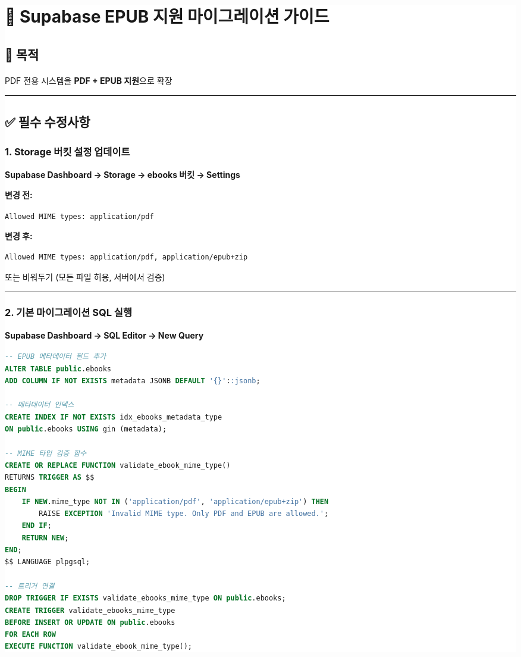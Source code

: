 # 📘 Supabase EPUB 지원 마이그레이션 가이드

## 🎯 목적
PDF 전용 시스템을 **PDF + EPUB 지원**으로 확장

---

## ✅ 필수 수정사항

### 1. Storage 버킷 설정 업데이트

**Supabase Dashboard → Storage → ebooks 버킷 → Settings**

**변경 전:**
```
Allowed MIME types: application/pdf
```

**변경 후:**
```
Allowed MIME types: application/pdf, application/epub+zip
```

또는 비워두기 (모든 파일 허용, 서버에서 검증)

---

### 2. 기본 마이그레이션 SQL 실행

**Supabase Dashboard → SQL Editor → New Query**

```sql
-- EPUB 메타데이터 필드 추가
ALTER TABLE public.ebooks
ADD COLUMN IF NOT EXISTS metadata JSONB DEFAULT '{}'::jsonb;

-- 메타데이터 인덱스
CREATE INDEX IF NOT EXISTS idx_ebooks_metadata_type
ON public.ebooks USING gin (metadata);

-- MIME 타입 검증 함수
CREATE OR REPLACE FUNCTION validate_ebook_mime_type()
RETURNS TRIGGER AS $$
BEGIN
    IF NEW.mime_type NOT IN ('application/pdf', 'application/epub+zip') THEN
        RAISE EXCEPTION 'Invalid MIME type. Only PDF and EPUB are allowed.';
    END IF;
    RETURN NEW;
END;
$$ LANGUAGE plpgsql;

-- 트리거 연결
DROP TRIGGER IF EXISTS validate_ebooks_mime_type ON public.ebooks;
CREATE TRIGGER validate_ebooks_mime_type
BEFORE INSERT OR UPDATE ON public.ebooks
FOR EACH ROW
EXECUTE FUNCTION validate_ebook_mime_type();
```

